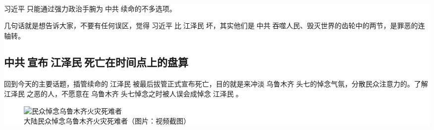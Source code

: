    习近平
  </ok>
  只能通过强力政治手腕为
  <ok href="/term/1059">
   中共
  </ok>
  续命的不多选项。
 </p>
 <p>
  几句话就是想告诉大家，不要有任何误区，觉得
  <ok href="/term/1063">
   习近平
  </ok>
  比
  <ok href="/term/1250">
   江泽民
  </ok>
  坏，其实他们是
  <ok href="/term/1059">
   中共
  </ok>
  吞噬人民、毁灭世界的齿轮中的两节，是罪恶的连轴转。
 </p>
 <h2>
  <ok href="/term/1059">
   中共
  </ok>
  宣布
  <ok href="/term/1250">
   江泽民
  </ok>
  死亡在时间点上的盘算
 </h2>
 <p>
  回到今天的主要话题，插管续命的
  <ok href="/term/1250">
   江泽民
  </ok>
  被最后拔管正式宣布死亡，目的就是来冲淡
  <ok href="/term/9945">
   乌鲁木齐
  </ok>
  头七的悼念气氛，分散民众注意力的。了解
  <ok href="/term/1250">
   江泽民
  </ok>
  之恶的人，不愿意在
  <ok href="/term/9945">
   乌鲁木齐
  </ok>
  头七悼念之时被人误会成悼念
  <ok href="/term/1250">
   江泽民
  </ok>
  。
 </p>
 <figure class="OImage__StyledFigure-sc-1lfley0-0 jWYblU">
  <img alt="民众悼念乌鲁木齐火灾死难者" src="https://img.soundofhope.org/2022-11/1669869682879.jpg"/>
  <br/><figcaption>
   大陆民众悼念乌鲁木齐火灾死难者（图片：视频截图）
  </figcaption>
 </figure>
 <p>